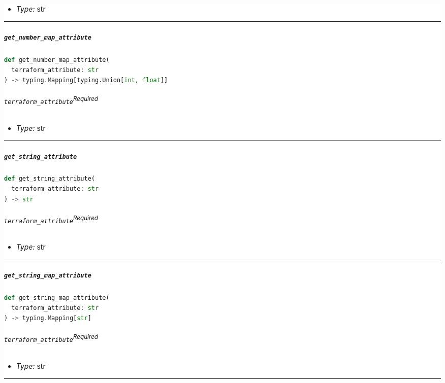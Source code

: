 - *Type:* str

---

##### `get_number_map_attribute` <a name="get_number_map_attribute" id="@skeptools/provider-zenduty.tags.Tags.getNumberMapAttribute"></a>

```python
def get_number_map_attribute(
  terraform_attribute: str
) -> typing.Mapping[typing.Union[int, float]]
```

###### `terraform_attribute`<sup>Required</sup> <a name="terraform_attribute" id="@skeptools/provider-zenduty.tags.Tags.getNumberMapAttribute.parameter.terraformAttribute"></a>

- *Type:* str

---

##### `get_string_attribute` <a name="get_string_attribute" id="@skeptools/provider-zenduty.tags.Tags.getStringAttribute"></a>

```python
def get_string_attribute(
  terraform_attribute: str
) -> str
```

###### `terraform_attribute`<sup>Required</sup> <a name="terraform_attribute" id="@skeptools/provider-zenduty.tags.Tags.getStringAttribute.parameter.terraformAttribute"></a>

- *Type:* str

---

##### `get_string_map_attribute` <a name="get_string_map_attribute" id="@skeptools/provider-zenduty.tags.Tags.getStringMapAttribute"></a>

```python
def get_string_map_attribute(
  terraform_attribute: str
) -> typing.Mapping[str]
```

###### `terraform_attribute`<sup>Required</sup> <a name="terraform_attribute" id="@skeptools/provider-zenduty.tags.Tags.getStringMapAttribute.parameter.terraformAttribute"></a>

- *Type:* str

---
